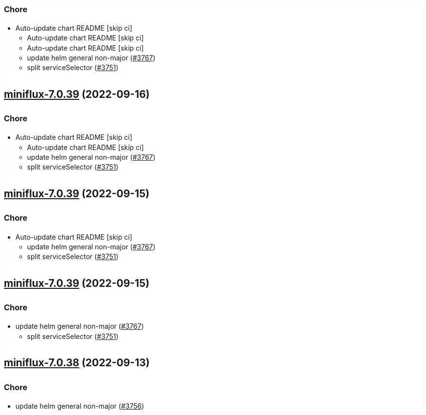 ### Chore

- Auto-update chart README [skip ci]
  - Auto-update chart README [skip ci]
  - Auto-update chart README [skip ci]
  - update helm general non-major ([#3767](https://github.com/truecharts/charts/issues/3767))
  - split serviceSelector ([#3751](https://github.com/truecharts/charts/issues/3751))




## [miniflux-7.0.39](https://github.com/truecharts/charts/compare/miniflux-7.0.38...miniflux-7.0.39) (2022-09-16)

### Chore

- Auto-update chart README [skip ci]
  - Auto-update chart README [skip ci]
  - update helm general non-major ([#3767](https://github.com/truecharts/charts/issues/3767))
  - split serviceSelector ([#3751](https://github.com/truecharts/charts/issues/3751))




## [miniflux-7.0.39](https://github.com/truecharts/charts/compare/miniflux-7.0.38...miniflux-7.0.39) (2022-09-15)

### Chore

- Auto-update chart README [skip ci]
  - update helm general non-major ([#3767](https://github.com/truecharts/charts/issues/3767))
  - split serviceSelector ([#3751](https://github.com/truecharts/charts/issues/3751))




## [miniflux-7.0.39](https://github.com/truecharts/charts/compare/miniflux-7.0.38...miniflux-7.0.39) (2022-09-15)

### Chore

- update helm general non-major ([#3767](https://github.com/truecharts/charts/issues/3767))
  - split serviceSelector ([#3751](https://github.com/truecharts/charts/issues/3751))




## [miniflux-7.0.38](https://github.com/truecharts/charts/compare/miniflux-7.0.37...miniflux-7.0.38) (2022-09-13)

### Chore

- update helm general non-major ([#3756](https://github.com/truecharts/charts/issues/3756))

